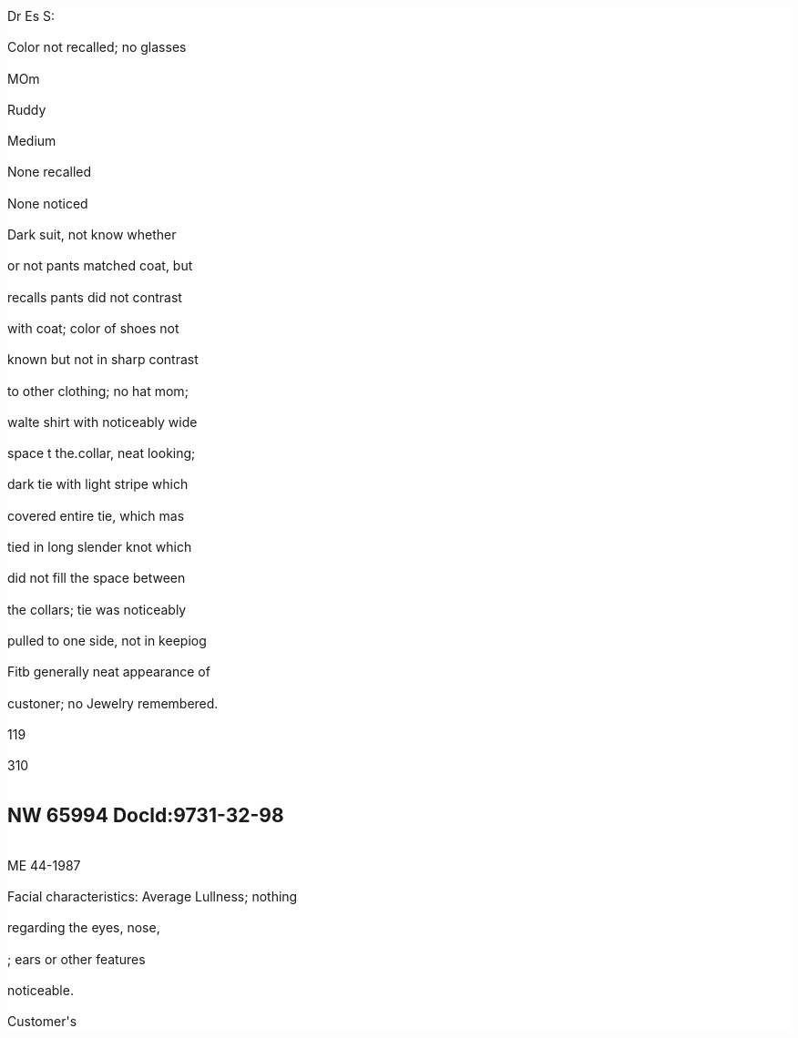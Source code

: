 Dr Es S:

Color not recalled; no glasses

MOm

Ruddy

Medium

None recalled

None noticed

Dark suit, not know whether

or not pants matched coat, but

recalls pants did not contrast

with coat; color of shoes not

known but not in sharp contrast

to other clothing; no hat mom;

walte shirt with noticeably wide

space t the.collar, neat looking;

dark tie with light stripe which

covered entire tie, which mas

tied in long slender knot which

did not fill the space between

the collars; tie was noticeably

pulled to one side, not in keepiog

Fitb generally neat appearance of

custoner; no Jewelry remembered.

119

310

NW 65994 Docld:9731-32-98
---

##
ME 44-1987

Facial characteristics: Average Lullness; nothing

regarding the eyes, nose,

; ears or other features

noticeable.

Customer's
